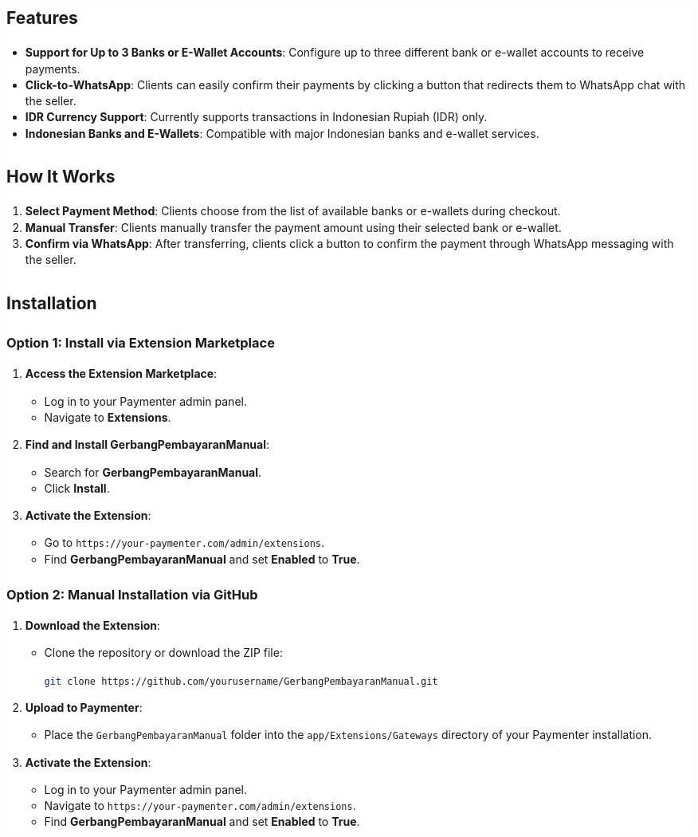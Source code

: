 ## Features

- **Support for Up to 3 Banks or E-Wallet Accounts**: Configure up to three different bank or e-wallet accounts to receive payments.
- **Click-to-WhatsApp**: Clients can easily confirm their payments by clicking a button that redirects them to WhatsApp chat with the seller.
- **IDR Currency Support**: Currently supports transactions in Indonesian Rupiah (IDR) only.
- **Indonesian Banks and E-Wallets**: Compatible with major Indonesian banks and e-wallet services.

## How It Works

1. **Select Payment Method**: Clients choose from the list of available banks or e-wallets during checkout.
2. **Manual Transfer**: Clients manually transfer the payment amount using their selected bank or e-wallet.
3. **Confirm via WhatsApp**: After transferring, clients click a button to confirm the payment through WhatsApp messaging with the seller.

## Installation

### Option 1: Install via Extension Marketplace

1. **Access the Extension Marketplace**:

   - Log in to your Paymenter admin panel.
   - Navigate to **Extensions**.

2. **Find and Install GerbangPembayaranManual**:

   - Search for **GerbangPembayaranManual**.
   - Click **Install**.

3. **Activate the Extension**:

   - Go to `https://your-paymenter.com/admin/extensions`.
   - Find **GerbangPembayaranManual** and set **Enabled** to **True**.

### Option 2: Manual Installation via GitHub

1. **Download the Extension**:

   - Clone the repository or download the ZIP file:

     ```bash
     git clone https://github.com/yourusername/GerbangPembayaranManual.git
     ```

2. **Upload to Paymenter**:

   - Place the `GerbangPembayaranManual` folder into the `app/Extensions/Gateways` directory of your Paymenter installation.

3. **Activate the Extension**:

   - Log in to your Paymenter admin panel.
   - Navigate to `https://your-paymenter.com/admin/extensions`.
   - Find **GerbangPembayaranManual** and set **Enabled** to **True**.
